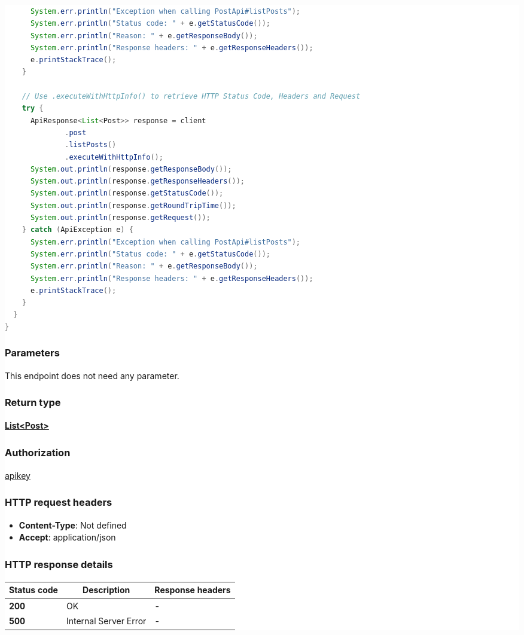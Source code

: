 ```java
      System.err.println("Exception when calling PostApi#listPosts");
      System.err.println("Status code: " + e.getStatusCode());
      System.err.println("Reason: " + e.getResponseBody());
      System.err.println("Response headers: " + e.getResponseHeaders());
      e.printStackTrace();
    }

    // Use .executeWithHttpInfo() to retrieve HTTP Status Code, Headers and Request
    try {
      ApiResponse<List<Post>> response = client
              .post
              .listPosts()
              .executeWithHttpInfo();
      System.out.println(response.getResponseBody());
      System.out.println(response.getResponseHeaders());
      System.out.println(response.getStatusCode());
      System.out.println(response.getRoundTripTime());
      System.out.println(response.getRequest());
    } catch (ApiException e) {
      System.err.println("Exception when calling PostApi#listPosts");
      System.err.println("Status code: " + e.getStatusCode());
      System.err.println("Reason: " + e.getResponseBody());
      System.err.println("Response headers: " + e.getResponseHeaders());
      e.printStackTrace();
    }
  }
}

```

### Parameters
This endpoint does not need any parameter.

### Return type

[**List&lt;Post&gt;**](Post.md)

### Authorization

[apikey](../README.md#apikey)

### HTTP request headers

 - **Content-Type**: Not defined
 - **Accept**: application/json

### HTTP response details
| Status code | Description | Response headers |
|-------------|-------------|------------------|
| **200** | OK |  -  |
| **500** | Internal Server Error |  -  |
